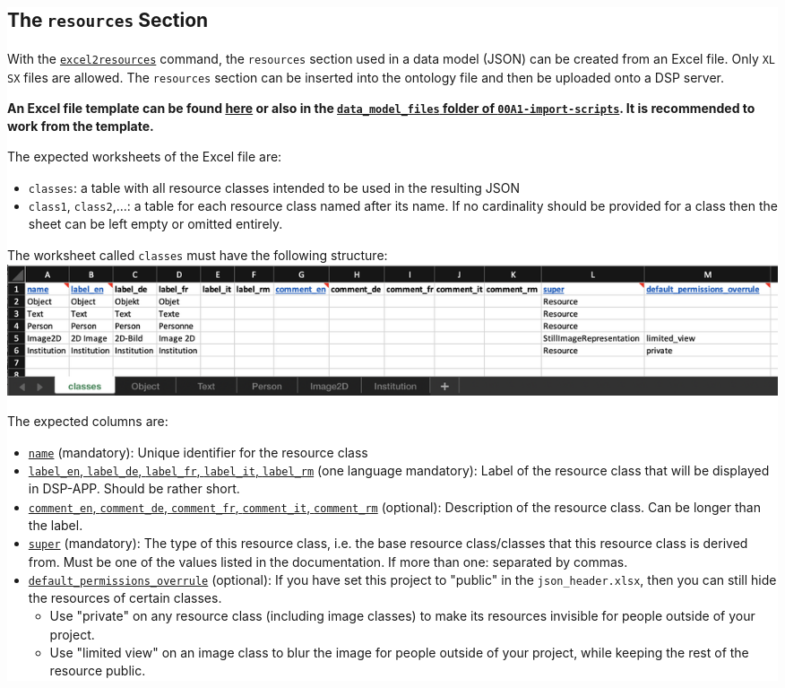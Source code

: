 
## The `resources` Section

With the [`excel2resources`](../cli-commands.md#excel2resources) command, 
the `resources` section used in a data model (JSON) can be created from an Excel file. 
Only `XLSX` files are allowed. 
The `resources` section can be inserted into the ontology file and then be uploaded onto a DSP server.

**An Excel file template can be found [here](../assets/data_model_templates/rosetta%20(rosetta)/resources.xlsx) 
or also in the
[`data_model_files` folder of `00A1-import-scripts`](https://github.com/dasch-swiss/00A1-import-scripts/tree/main/data_model_files).
It is recommended to work from the template.** 

The expected worksheets of the Excel file are:

- `classes`: a table with all resource classes intended to be used in the resulting JSON
- `class1`, `class2`,...: a table for each resource class named after its name. 
  If no cardinality should be provided for a class then the sheet can be left empty or omitted entirely.

The worksheet called `classes` must have the following structure:  
![img-resources-example-1.png](../assets/images/img-excel2json-resources-overview.png)

The expected columns are:

- [`name`](./json-project/ontologies.md#resource-name)
  (mandatory): Unique identifier for the resource class
- [`label_en`, `label_de`, `label_fr`, `label_it`, `label_rm`](./json-project/ontologies.md#resource-labels) 
  (one language mandatory): Label of the resource class that will be displayed in DSP-APP. Should be rather short.
- [`comment_en`, `comment_de`, `comment_fr`, `comment_it`, `comment_rm`](./json-project/ontologies.md#resource-comments)
  (optional): Description of the resource class. Can be longer than the label.
- [`super`](./json-project/ontologies.md#resource-super)
  (mandatory): The type of this resource class, 
  i.e. the base resource class/classes that this resource class is derived from.
  Must be one of the values listed in the documentation. 
  If more than one: separated by commas. 
- [`default_permissions_overrule`](./data-model/json-project/overview.md#default_permissions_overrule)
  (optional): If you have set this project to "public" in the `json_header.xlsx`,
  then you can still hide the resources of certain classes.
    - Use "private" on any resource class (including image classes)
      to make its resources invisible for people outside of your project.
    - Use "limited view" on an image class to blur the image for people outside of your project,
      while keeping the rest of the resource public.
